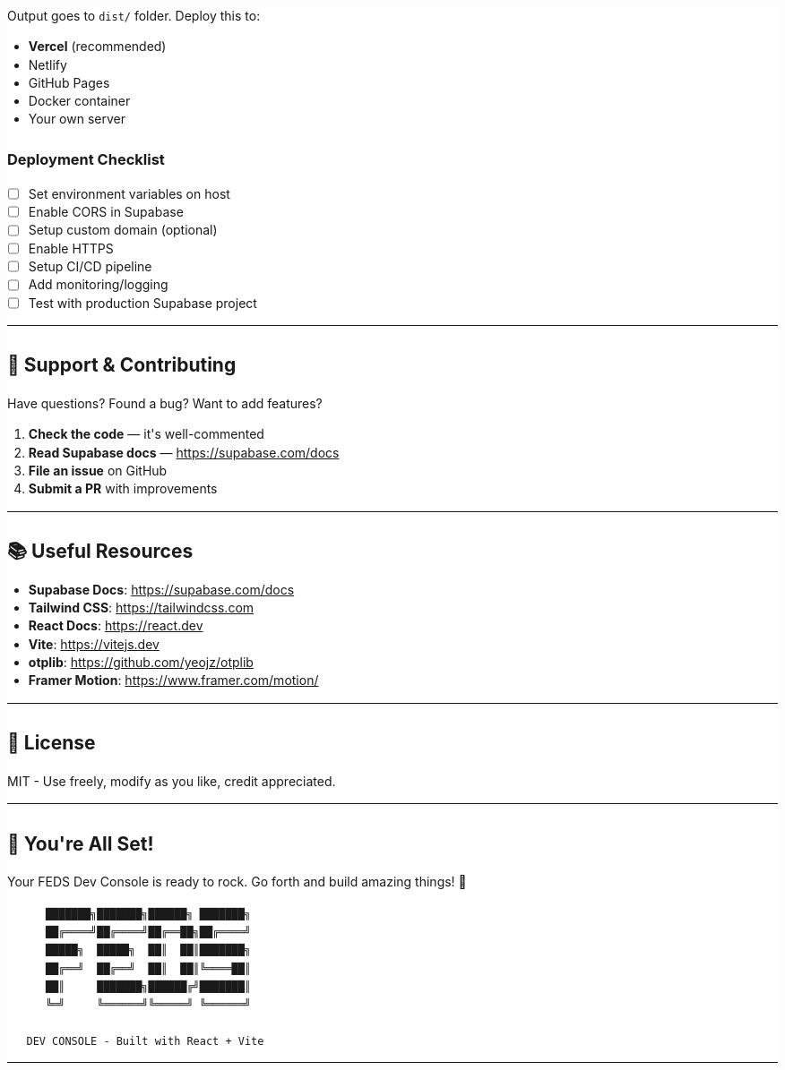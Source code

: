 Output goes to `dist/` folder. Deploy this to:
- **Vercel** (recommended)
- Netlify
- GitHub Pages
- Docker container
- Your own server

### Deployment Checklist
- [ ] Set environment variables on host
- [ ] Enable CORS in Supabase
- [ ] Setup custom domain (optional)
- [ ] Enable HTTPS
- [ ] Setup CI/CD pipeline
- [ ] Add monitoring/logging
- [ ] Test with production Supabase project

---

## 🤝 Support & Contributing

Have questions? Found a bug? Want to add features?

1. **Check the code** — it's well-commented
2. **Read Supabase docs** — https://supabase.com/docs
3. **File an issue** on GitHub
4. **Submit a PR** with improvements

---

## 📚 Useful Resources

- **Supabase Docs**: https://supabase.com/docs
- **Tailwind CSS**: https://tailwindcss.com
- **React Docs**: https://react.dev
- **Vite**: https://vitejs.dev
- **otplib**: https://github.com/yeojz/otplib
- **Framer Motion**: https://www.framer.com/motion/

---

## 📄 License

MIT - Use freely, modify as you like, credit appreciated.

---

## 🎉 You're All Set!

Your FEDS Dev Console is ready to rock. Go forth and build amazing things! 💜

```
      ███████╗███████╗██████╗ ███████╗
      ██╔════╝██╔════╝██╔══██╗██╔════╝
      █████╗  █████╗  ██║  ██║███████╗
      ██╔══╝  ██╔══╝  ██║  ██║╚════██║
      ██║     ███████╗██████╔╝███████║
      ╚═╝     ╚══════╝╚═════╝ ╚══════╝
      
   DEV CONSOLE - Built with React + Vite
```

---